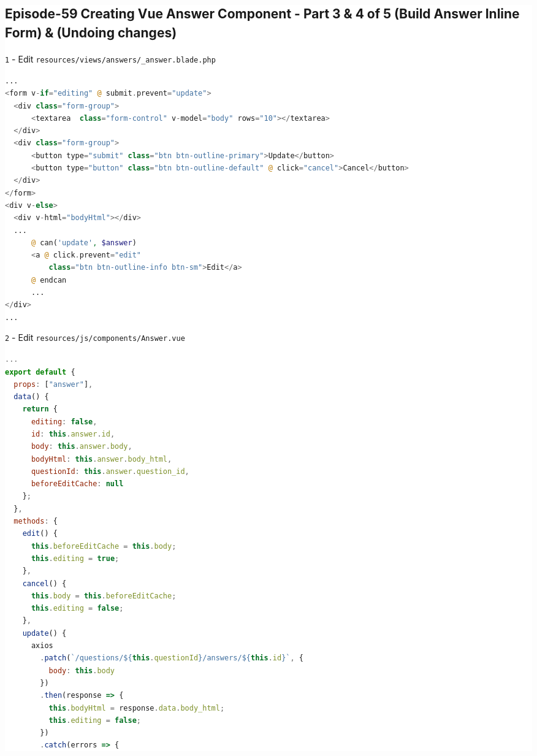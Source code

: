 ## Episode-59 Creating Vue Answer Component - Part 3 & 4 of 5 (Build Answer Inline Form) & (Undoing changes)

`1` - Edit `resources/views/answers/_answer.blade.php`

```php
...
<form v-if="editing" @ submit.prevent="update">
  <div class="form-group">
      <textarea  class="form-control" v-model="body" rows="10"></textarea>
  </div>
  <div class="form-group">
      <button type="submit" class="btn btn-outline-primary">Update</button>
      <button type="button" class="btn btn-outline-default" @ click="cancel">Cancel</button>
  </div>
</form>
<div v-else>
  <div v-html="bodyHtml"></div>
  ...
      @ can('update', $answer)
      <a @ click.prevent="edit"
          class="btn btn-outline-info btn-sm">Edit</a>
      @ endcan
      ...
</div>
...
```

<a name="section-6"></a>

`2` - Edit `resources/js/components/Answer.vue`

```js
...
export default {
  props: ["answer"],
  data() {
    return {
      editing: false,
      id: this.answer.id,
      body: this.answer.body,
      bodyHtml: this.answer.body_html,
      questionId: this.answer.question_id,
      beforeEditCache: null
    };
  },
  methods: {
    edit() {
      this.beforeEditCache = this.body;
      this.editing = true;
    },
    cancel() {
      this.body = this.beforeEditCache;
      this.editing = false;
    },
    update() {
      axios
        .patch(`/questions/${this.questionId}/answers/${this.id}`, {
          body: this.body
        })
        .then(response => {
          this.bodyHtml = response.data.body_html;
          this.editing = false;
        })
        .catch(errors => {
```